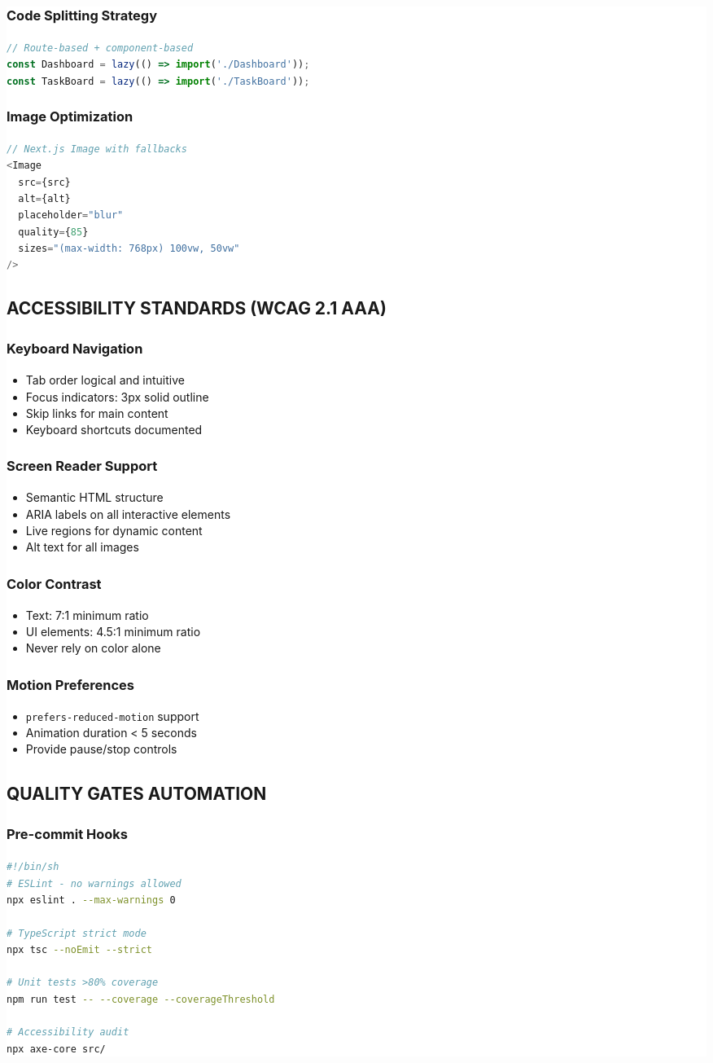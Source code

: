 ### Code Splitting Strategy
```typescript
// Route-based + component-based
const Dashboard = lazy(() => import('./Dashboard'));
const TaskBoard = lazy(() => import('./TaskBoard'));
```

### Image Optimization
```typescript
// Next.js Image with fallbacks
<Image
  src={src}
  alt={alt}
  placeholder="blur"
  quality={85}
  sizes="(max-width: 768px) 100vw, 50vw"
/>
```

## ACCESSIBILITY STANDARDS (WCAG 2.1 AAA)

### Keyboard Navigation
- Tab order logical and intuitive
- Focus indicators: 3px solid outline
- Skip links for main content
- Keyboard shortcuts documented

### Screen Reader Support
- Semantic HTML structure
- ARIA labels on all interactive elements
- Live regions for dynamic content
- Alt text for all images

### Color Contrast
- Text: 7:1 minimum ratio
- UI elements: 4.5:1 minimum ratio
- Never rely on color alone

### Motion Preferences
- `prefers-reduced-motion` support
- Animation duration < 5 seconds
- Provide pause/stop controls

## QUALITY GATES AUTOMATION

### Pre-commit Hooks
```bash
#!/bin/sh
# ESLint - no warnings allowed
npx eslint . --max-warnings 0

# TypeScript strict mode
npx tsc --noEmit --strict

# Unit tests >80% coverage
npm run test -- --coverage --coverageThreshold

# Accessibility audit
npx axe-core src/
```
